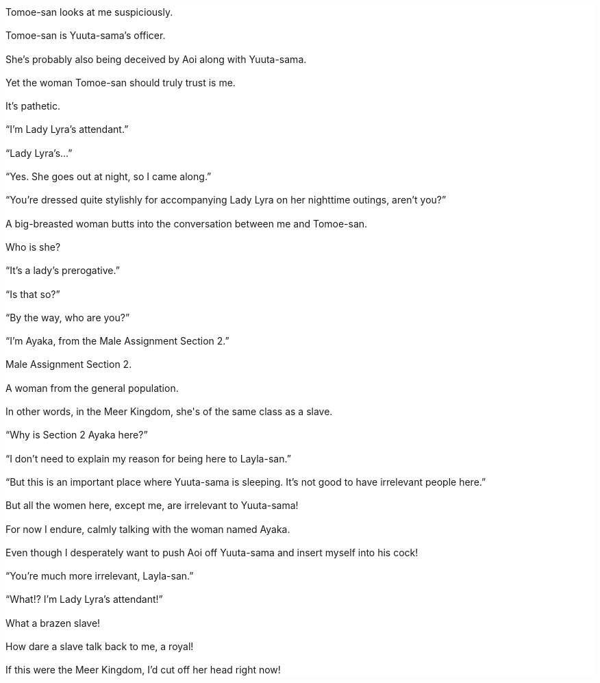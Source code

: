 
Tomoe-san looks at me suspiciously.

Tomoe-san is Yuuta-sama’s officer.

She’s probably also being deceived by Aoi along with Yuuta-sama.

Yet the woman Tomoe-san should truly trust is me.

It’s pathetic.


“I’m Lady Lyra’s attendant.”

“Lady Lyra’s…”

“Yes. She goes out at night, so I came along.”

“You’re dressed quite stylishly for accompanying Lady Lyra on her nighttime outings, aren’t you?”


A big-breasted woman butts into the conversation between me and Tomoe-san.

Who is she?


“It’s a lady’s prerogative.”

“Is that so?”

“By the way, who are you?”

“I’m Ayaka, from the Male Assignment Section 2.”


Male Assignment Section 2.

A woman from the general population.

In other words, in the Meer Kingdom, she's of the same class as a slave.


“Why is Section 2 Ayaka here?”

“I don’t need to explain my reason for being here to Layla-san.”

“But this is an important place where Yuuta-sama is sleeping. It’s not good to have irrelevant people here.”


But all the women here, except me, are irrelevant to Yuuta-sama!

For now I endure, calmly talking with the woman named Ayaka.

Even though I desperately want to push Aoi off Yuuta-sama and insert myself into his cock!


“You’re much more irrelevant, Layla-san.”

“What!? I’m Lady Lyra’s attendant!”


What a brazen slave!

How dare a slave talk back to me, a royal!

If this were the Meer Kingdom, I’d cut off her head right now!
